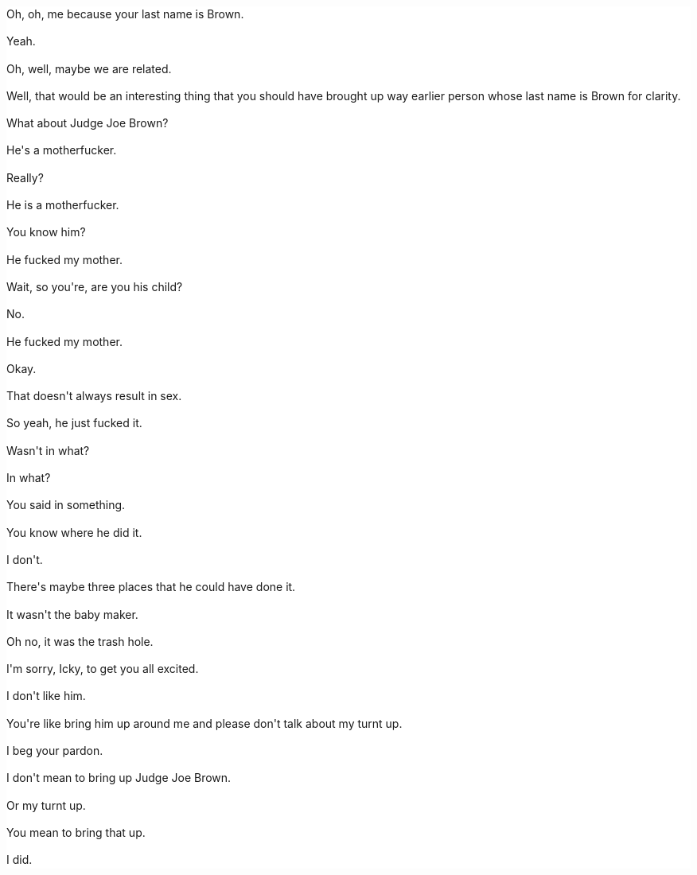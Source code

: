 Oh, oh, me because your last name is Brown.

Yeah.

Oh, well, maybe we are related.

Well, that would be an interesting thing that you should have brought up way earlier person whose last name is Brown for clarity.

What about Judge Joe Brown?

He's a motherfucker.

Really?

He is a motherfucker.

You know him?

He fucked my mother.

Wait, so you're, are you his child?

No.

He fucked my mother.

Okay.

That doesn't always result in sex.

So yeah, he just fucked it.

Wasn't in what?

In what?

You said in something.

You know where he did it.

I don't.

There's maybe three places that he could have done it.

It wasn't the baby maker.

Oh no, it was the trash hole.

I'm sorry, Icky, to get you all excited.

I don't like him.

You're like bring him up around me and please don't talk about my turnt up.

I beg your pardon.

I don't mean to bring up Judge Joe Brown.

Or my turnt up.

You mean to bring that up.

I did.
